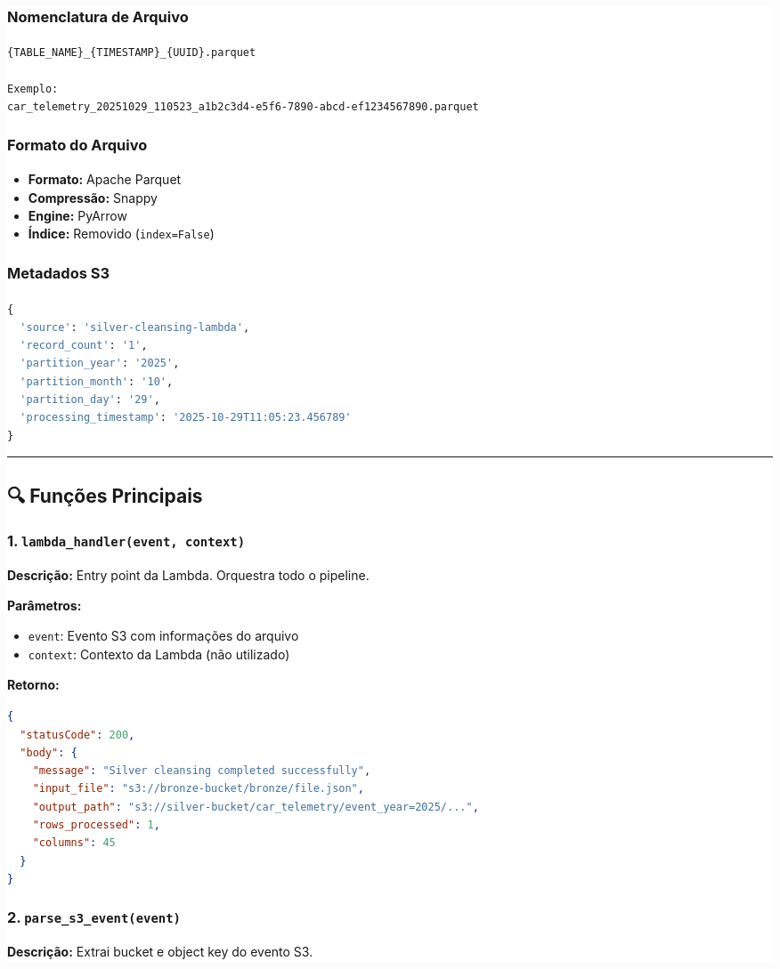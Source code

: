 ### Nomenclatura de Arquivo
```
{TABLE_NAME}_{TIMESTAMP}_{UUID}.parquet

Exemplo:
car_telemetry_20251029_110523_a1b2c3d4-e5f6-7890-abcd-ef1234567890.parquet
```

### Formato do Arquivo
- **Formato:** Apache Parquet
- **Compressão:** Snappy
- **Engine:** PyArrow
- **Índice:** Removido (`index=False`)

### Metadados S3
```python
{
  'source': 'silver-cleansing-lambda',
  'record_count': '1',
  'partition_year': '2025',
  'partition_month': '10',
  'partition_day': '29',
  'processing_timestamp': '2025-10-29T11:05:23.456789'
}
```

---

## 🔍 Funções Principais

### 1. `lambda_handler(event, context)`
**Descrição:** Entry point da Lambda. Orquestra todo o pipeline.

**Parâmetros:**
- `event`: Evento S3 com informações do arquivo
- `context`: Contexto da Lambda (não utilizado)

**Retorno:**
```json
{
  "statusCode": 200,
  "body": {
    "message": "Silver cleansing completed successfully",
    "input_file": "s3://bronze-bucket/bronze/file.json",
    "output_path": "s3://silver-bucket/car_telemetry/event_year=2025/...",
    "rows_processed": 1,
    "columns": 45
  }
}
```

### 2. `parse_s3_event(event)`
**Descrição:** Extrai bucket e object key do evento S3.
